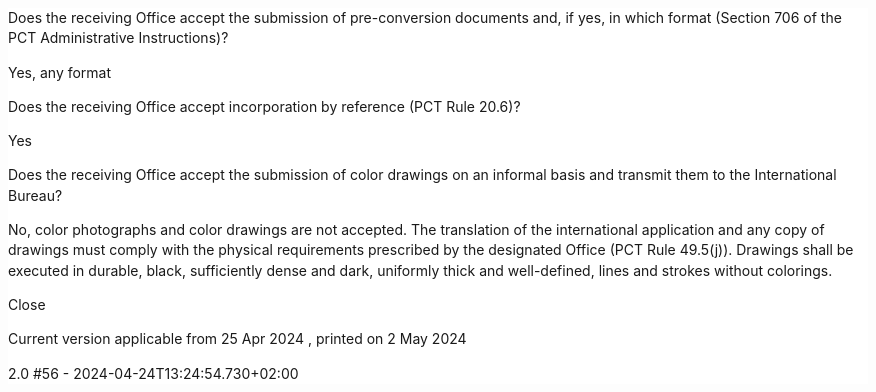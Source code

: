 Does the receiving Office accept the submission of pre-conversion documents
and, if yes, in which format (Section 706 of the PCT Administrative
Instructions)?

Yes, any format

  

Does the receiving Office accept incorporation by reference (PCT Rule 20.6)?

Yes

  

Does the receiving Office accept the submission of color drawings on an
informal basis and transmit them to the International Bureau?

No, color photographs and color drawings are not accepted. The translation of
the international application and any copy of drawings must comply with the
physical requirements prescribed by the designated Office (PCT Rule 49.5(j)).
Drawings shall be executed in durable, black, sufficiently dense and dark,
uniformly thick and well-defined, lines and strokes without colorings.

  

Close

Current version applicable from 25 Apr 2024 , printed on 2 May 2024

2.0 #56 - 2024-04-24T13:24:54.730+02:00

